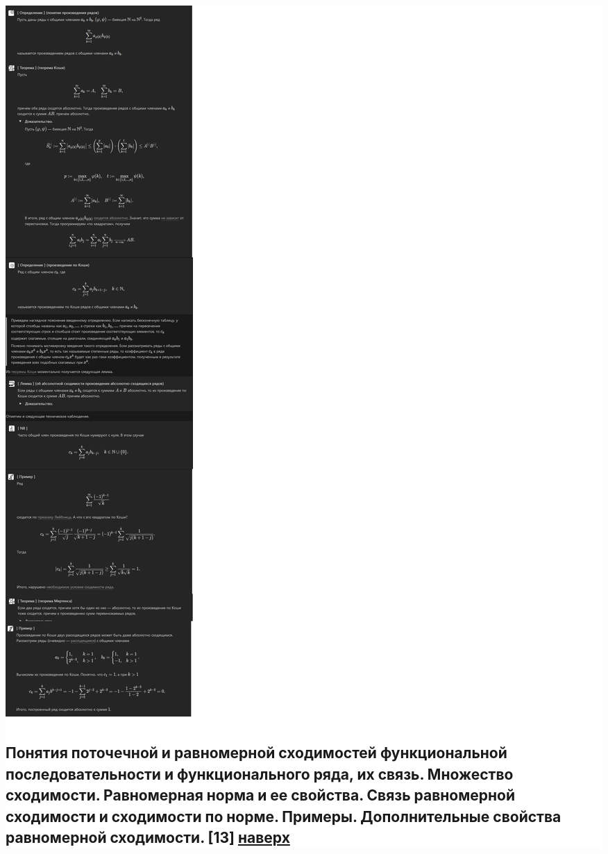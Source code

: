 ![Произведение рядов. Теорема Коши. Произведение по Коши. Пример ряда с расходящимся произведением, но сходящимися множителями. Теорема Мертенса (формулировка). Пример сходящегося по Коши произведения расходящихся рядов.](https://raw.githubusercontent.com/SikioN/ExamMath/main/cards/12.jpg)
---
## Понятия поточечной и равномерной сходимостей функциональной последовательности и функционального ряда, их связь. Множество сходимости. Равномерная норма и ее свойства. Связь равномерной сходимости и сходимости по норме. Примеры. Дополнительные свойства равномерной сходимости. [13] [наверх](https://SikioN.github.io/ExamMath/#%D1%8D%D0%BA%D0%B7%D0%B0%D0%BC%D0%B5%D0%BD-%D0%BF%D0%BE-%D0%BC%D0%B0%D1%82%D0%B0%D0%BD%D1%83)